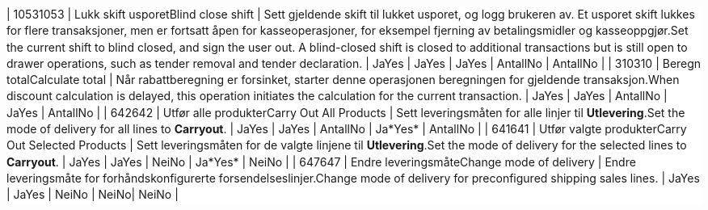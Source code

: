 | <span data-ttu-id="153f9-258">1053</span><span class="sxs-lookup"><span data-stu-id="153f9-258">1053</span></span> | <span data-ttu-id="153f9-259">Lukk skift usporet</span><span class="sxs-lookup"><span data-stu-id="153f9-259">Blind close shift</span></span> | <span data-ttu-id="153f9-260">Sett gjeldende skift til lukket usporet, og logg brukeren av. Et usporet skift lukkes for flere transaksjoner, men er fortsatt åpen for kasseoperasjoner, for eksempel fjerning av betalingsmidler og kasseoppgjør.</span><span class="sxs-lookup"><span data-stu-id="153f9-260">Set the current shift to blind closed, and sign the user out. A blind-closed shift is closed to additional transactions but is still open to drawer operations, such as tender removal and tender declaration.</span></span> | <span data-ttu-id="153f9-261">Ja</span><span class="sxs-lookup"><span data-stu-id="153f9-261">Yes</span></span> | <span data-ttu-id="153f9-262">Ja</span><span class="sxs-lookup"><span data-stu-id="153f9-262">Yes</span></span> | <span data-ttu-id="153f9-263">Ja</span><span class="sxs-lookup"><span data-stu-id="153f9-263">Yes</span></span> | <span data-ttu-id="153f9-264">Antall</span><span class="sxs-lookup"><span data-stu-id="153f9-264">No</span></span> | <span data-ttu-id="153f9-265">Antall</span><span class="sxs-lookup"><span data-stu-id="153f9-265">No</span></span> |
| <span data-ttu-id="153f9-266">310</span><span class="sxs-lookup"><span data-stu-id="153f9-266">310</span></span> | <span data-ttu-id="153f9-267">Beregn total</span><span class="sxs-lookup"><span data-stu-id="153f9-267">Calculate total</span></span> | <span data-ttu-id="153f9-268">Når rabattberegning er forsinket, starter denne operasjonen beregningen for gjeldende transaksjon.</span><span class="sxs-lookup"><span data-stu-id="153f9-268">When discount calculation is delayed, this operation initiates the calculation for the current transaction.</span></span> | <span data-ttu-id="153f9-269">Ja</span><span class="sxs-lookup"><span data-stu-id="153f9-269">Yes</span></span> | <span data-ttu-id="153f9-270">Ja</span><span class="sxs-lookup"><span data-stu-id="153f9-270">Yes</span></span> | <span data-ttu-id="153f9-271">Antall</span><span class="sxs-lookup"><span data-stu-id="153f9-271">No</span></span> | <span data-ttu-id="153f9-272">Ja</span><span class="sxs-lookup"><span data-stu-id="153f9-272">Yes</span></span> | <span data-ttu-id="153f9-273">Antall</span><span class="sxs-lookup"><span data-stu-id="153f9-273">No</span></span> |
| <span data-ttu-id="153f9-274">642</span><span class="sxs-lookup"><span data-stu-id="153f9-274">642</span></span> | <span data-ttu-id="153f9-275">Utfør alle produkter</span><span class="sxs-lookup"><span data-stu-id="153f9-275">Carry Out All Products</span></span> | <span data-ttu-id="153f9-276">Sett leveringsmåten for alle linjer til **Utlevering**.</span><span class="sxs-lookup"><span data-stu-id="153f9-276">Set the mode of delivery for all lines to **Carryout**.</span></span> | <span data-ttu-id="153f9-277">Ja</span><span class="sxs-lookup"><span data-stu-id="153f9-277">Yes</span></span> | <span data-ttu-id="153f9-278">Ja</span><span class="sxs-lookup"><span data-stu-id="153f9-278">Yes</span></span> | <span data-ttu-id="153f9-279">Antall</span><span class="sxs-lookup"><span data-stu-id="153f9-279">No</span></span> | <span data-ttu-id="153f9-280">Ja\*</span><span class="sxs-lookup"><span data-stu-id="153f9-280">Yes\*</span></span> | <span data-ttu-id="153f9-281">Antall</span><span class="sxs-lookup"><span data-stu-id="153f9-281">No</span></span> |
| <span data-ttu-id="153f9-282">641</span><span class="sxs-lookup"><span data-stu-id="153f9-282">641</span></span> | <span data-ttu-id="153f9-283">Utfør valgte produkter</span><span class="sxs-lookup"><span data-stu-id="153f9-283">Carry Out Selected Products</span></span> | <span data-ttu-id="153f9-284">Sett leveringsmåten for de valgte linjene til **Utlevering**.</span><span class="sxs-lookup"><span data-stu-id="153f9-284">Set the mode of delivery for the selected lines to **Carryout**.</span></span> | <span data-ttu-id="153f9-285">Ja</span><span class="sxs-lookup"><span data-stu-id="153f9-285">Yes</span></span> | <span data-ttu-id="153f9-286">Ja</span><span class="sxs-lookup"><span data-stu-id="153f9-286">Yes</span></span> | <span data-ttu-id="153f9-287">Nei</span><span class="sxs-lookup"><span data-stu-id="153f9-287">No</span></span> | <span data-ttu-id="153f9-288">Ja\*</span><span class="sxs-lookup"><span data-stu-id="153f9-288">Yes\*</span></span> | <span data-ttu-id="153f9-289">Nei</span><span class="sxs-lookup"><span data-stu-id="153f9-289">No</span></span> |
| <span data-ttu-id="153f9-290">647</span><span class="sxs-lookup"><span data-stu-id="153f9-290">647</span></span> | <span data-ttu-id="153f9-291">Endre leveringsmåte</span><span class="sxs-lookup"><span data-stu-id="153f9-291">Change mode of delivery</span></span> | <span data-ttu-id="153f9-292">Endre leveringsmåte for forhåndskonfigurerte forsendelseslinjer.</span><span class="sxs-lookup"><span data-stu-id="153f9-292">Change mode of delivery for preconfigured shipping sales lines.</span></span> | <span data-ttu-id="153f9-293">Ja</span><span class="sxs-lookup"><span data-stu-id="153f9-293">Yes</span></span> | <span data-ttu-id="153f9-294">Ja</span><span class="sxs-lookup"><span data-stu-id="153f9-294">Yes</span></span> | <span data-ttu-id="153f9-295">Nei</span><span class="sxs-lookup"><span data-stu-id="153f9-295">No</span></span> | <span data-ttu-id="153f9-296">Nei</span><span class="sxs-lookup"><span data-stu-id="153f9-296">No</span></span>| <span data-ttu-id="153f9-297">Nei</span><span class="sxs-lookup"><span data-stu-id="153f9-297">No</span></span> |